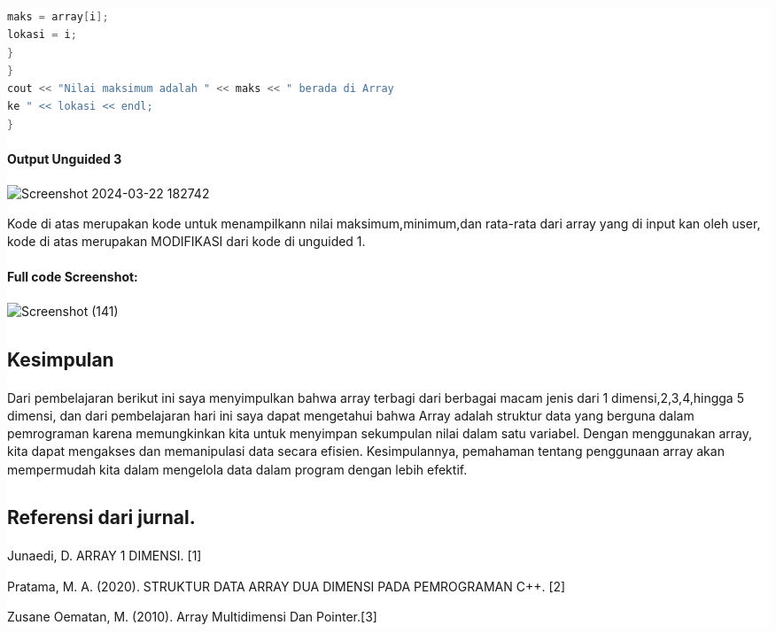 ``` c++
maks = array[i];
lokasi = i;
}
}
cout << "Nilai maksimum adalah " << maks << " berada di Array
ke " << lokasi << endl;
}

```
#### Output Unguided 3

![Screenshot 2024-03-22 182742](https://github.com/chelsisdeo/praksrtukdata/assets/161056340/4ec71858-a33b-4694-9eea-5c82eb624507)

Kode di atas merupakan kode untuk menampilkann nilai maksimum,minimum,dan rata-rata dari array yang di input kan oleh user, kode di atas merupakan MODIFIKASI dari kode di unguided 1.

#### Full code Screenshot:
![Screenshot (141)](https://github.com/chelsisdeo/praksrtukdata/assets/161056340/be31ff15-1034-4509-b740-8c52b8cb4bc6)


## Kesimpulan
Dari pembelajaran berikut ini saya menyimpulkan bahwa array terbagi dari berbagai macam jenis dari 1 dimensi,2,3,4,hingga 5 dimensi, dan dari pembelajaran hari ini saya dapat mengetahui bahwa Array adalah struktur data yang berguna dalam pemrograman karena memungkinkan kita untuk menyimpan sekumpulan nilai dalam satu variabel. Dengan menggunakan array, kita dapat mengakses dan memanipulasi data secara efisien. Kesimpulannya, pemahaman tentang penggunaan array akan mempermudah kita dalam mengelola data dalam program dengan lebih efektif.

## Referensi dari jurnal. 
Junaedi, D. ARRAY 1 DIMENSI. [1]

Pratama, M. A. (2020). STRUKTUR DATA ARRAY DUA DIMENSI PADA PEMROGRAMAN C++. [2]

Zusane Oematan, M. (2010). Array Multidimensi Dan Pointer.[3]
